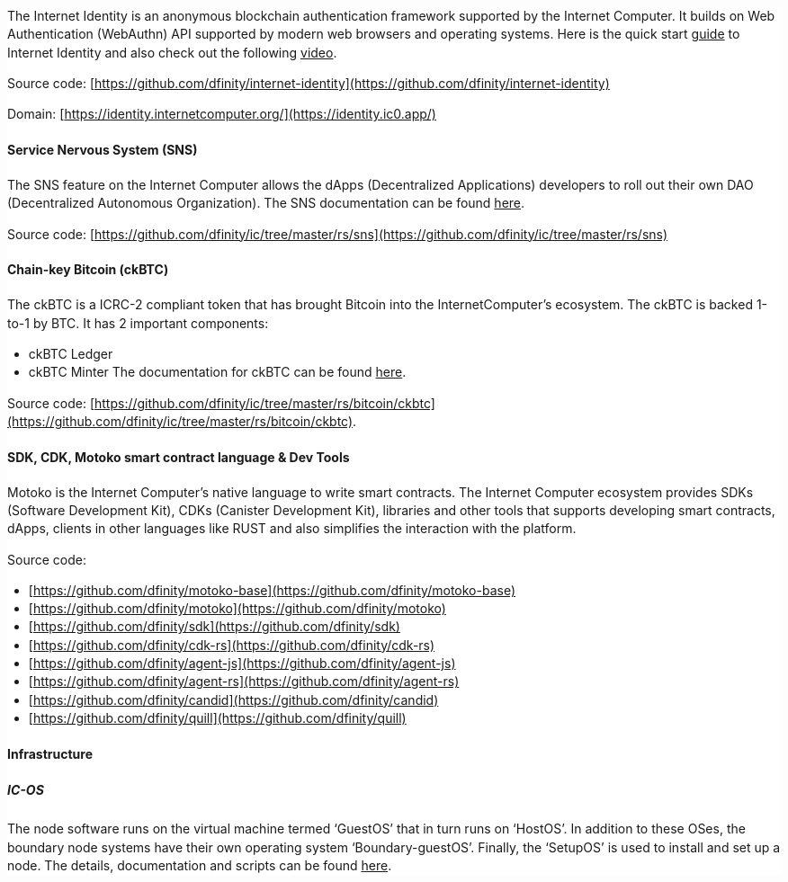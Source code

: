 The Internet Identity is an anonymous blockchain authentication framework supported by the Internet Computer. It builds on Web Authentication (WebAuthn) API supported by modern web browsers and operating systems. Here is the quick start [guide](https://internetcomputer.org/how-it-works/web-authentication-identity/) to Internet Identity and also check out the following [video](https://www.youtube.com/watch?v=9eUTcCP_ELM).

Source code: [https://github.com/dfinity/internet-identity](https://github.com/dfinity/internet-identity)

Domain: [https://identity.internetcomputer.org/](https://identity.ic0.app/)

#### Service Nervous System (SNS)

The SNS feature on the Internet Computer allows the dApps (Decentralized Applications) developers to roll out their own DAO (Decentralized Autonomous Organization). The SNS documentation can be found [ here](https://internetcomputer.org/docs/current/developer-docs/integrations/sns/).

Source code: [https://github.com/dfinity/ic/tree/master/rs/sns](https://github.com/dfinity/ic/tree/master/rs/sns)

#### Chain-key Bitcoin (ckBTC)

The ckBTC is a ICRC-2 compliant token that has brought Bitcoin into the InternetComputer’s ecosystem. The ckBTC is backed 1-to-1 by BTC. It has 2 important components:
* ckBTC Ledger
* ckBTC Minter
The documentation for ckBTC can be found [here](https://internetcomputer.org/docs/current/developer-docs/integrations/bitcoin/ckbtc).

Source code: [https://github.com/dfinity/ic/tree/master/rs/bitcoin/ckbtc](https://github.com/dfinity/ic/tree/master/rs/bitcoin/ckbtc).

#### SDK, CDK, Motoko smart contract language & Dev Tools

Motoko is the Internet Computer’s native language to write smart contracts. The Internet Computer ecosystem provides SDKs (Software Development Kit), CDKs (Canister Development Kit), libraries and other tools that supports developing smart contracts, dApps, clients in other languages like RUST and also simplifies the interaction with the platform.

Source code:
* [https://github.com/dfinity/motoko-base](https://github.com/dfinity/motoko-base)
* [https://github.com/dfinity/motoko](https://github.com/dfinity/motoko)
* [https://github.com/dfinity/sdk](https://github.com/dfinity/sdk)
* [https://github.com/dfinity/cdk-rs](https://github.com/dfinity/cdk-rs)
* [https://github.com/dfinity/agent-js](https://github.com/dfinity/agent-js)
* [https://github.com/dfinity/agent-rs](https://github.com/dfinity/agent-rs)
* [https://github.com/dfinity/candid](https://github.com/dfinity/candid)
* [https://github.com/dfinity/quill](https://github.com/dfinity/quill)

#### Infrastructure

##### IC-OS

The node software runs on the virtual machine termed ‘GuestOS’ that in turn runs on ‘HostOS’. In addition to these OSes, the boundary node systems have their own operating system ‘Boundary-guestOS’. Finally, the ‘SetupOS’ is used to install and set up a node. The details, documentation and scripts can be found [here](https://github.com/dfinity/ic/tree/master/ic-os).
